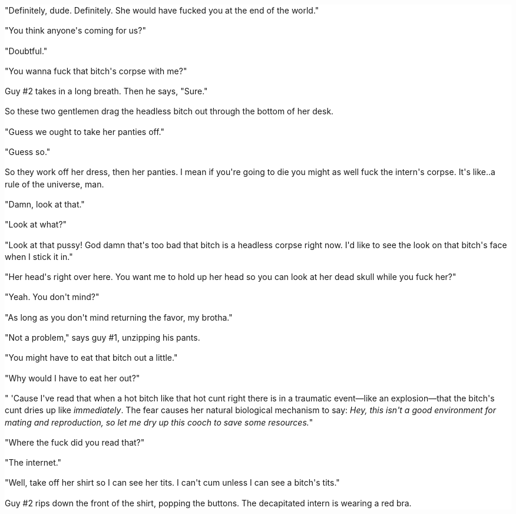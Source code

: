 "Definitely, dude. Definitely. She would have fucked you at the end of the world."

"You think anyone's coming for us?"

"Doubtful."

"You wanna fuck that bitch's corpse with me?"

Guy #2 takes in a long breath. Then he says, "Sure."

So these two gentlemen drag the headless bitch out through the bottom of her desk.

"Guess we ought to take her panties off."

"Guess so."

So they work off her dress, then her panties. I mean if you're going to die you might as well fuck the intern's corpse. It's like..a rule of the universe, man.

"Damn, look at that."

"Look at what?"

"Look at that pussy! God damn that's too bad that bitch is a headless corpse right now. I'd like to see the look on that bitch's face when I stick it in."

"Her head's right over here. You want me to hold up her head so you can look at her dead skull while you fuck her?"

"Yeah. You don't mind?"

"As long as you don't mind returning the favor, my brotha."

"Not a problem," says guy #1, unzipping his pants.

"You might have to eat that bitch out a little."

"Why would I have to eat her out?"

" 'Cause I've read that when a hot bitch like that hot cunt right there is in a traumatic event—like an explosion—that the bitch's cunt dries up like *immediately*. The fear causes her natural biological mechanism to say: *Hey, this isn't a good environment for mating and reproduction, so let me dry up this cooch to save some resources.*"

"Where the fuck did you read that?"

"The internet."

"Well, take off her shirt so I can see her tits. I can't cum unless I can see a bitch's tits."

Guy #2 rips down the front of the shirt, popping the buttons. The decapitated intern is wearing a red bra.

